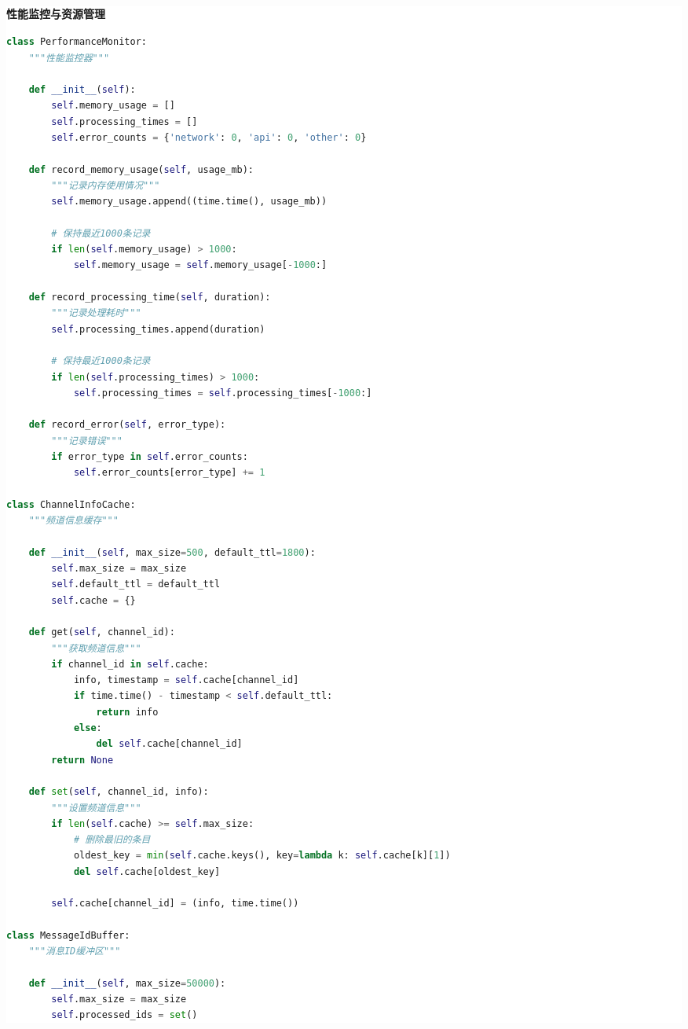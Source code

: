 **性能监控与资源管理**
```python
class PerformanceMonitor:
    """性能监控器"""
    
    def __init__(self):
        self.memory_usage = []
        self.processing_times = []
        self.error_counts = {'network': 0, 'api': 0, 'other': 0}
    
    def record_memory_usage(self, usage_mb):
        """记录内存使用情况"""
        self.memory_usage.append((time.time(), usage_mb))
        
        # 保持最近1000条记录
        if len(self.memory_usage) > 1000:
            self.memory_usage = self.memory_usage[-1000:]
    
    def record_processing_time(self, duration):
        """记录处理耗时"""
        self.processing_times.append(duration)
        
        # 保持最近1000条记录
        if len(self.processing_times) > 1000:
            self.processing_times = self.processing_times[-1000:]
    
    def record_error(self, error_type):
        """记录错误"""
        if error_type in self.error_counts:
            self.error_counts[error_type] += 1

class ChannelInfoCache:
    """频道信息缓存"""
    
    def __init__(self, max_size=500, default_ttl=1800):
        self.max_size = max_size
        self.default_ttl = default_ttl
        self.cache = {}
    
    def get(self, channel_id):
        """获取频道信息"""
        if channel_id in self.cache:
            info, timestamp = self.cache[channel_id]
            if time.time() - timestamp < self.default_ttl:
                return info
            else:
                del self.cache[channel_id]
        return None
    
    def set(self, channel_id, info):
        """设置频道信息"""
        if len(self.cache) >= self.max_size:
            # 删除最旧的条目
            oldest_key = min(self.cache.keys(), key=lambda k: self.cache[k][1])
            del self.cache[oldest_key]
        
        self.cache[channel_id] = (info, time.time())

class MessageIdBuffer:
    """消息ID缓冲区"""
    
    def __init__(self, max_size=50000):
        self.max_size = max_size
        self.processed_ids = set()
```
